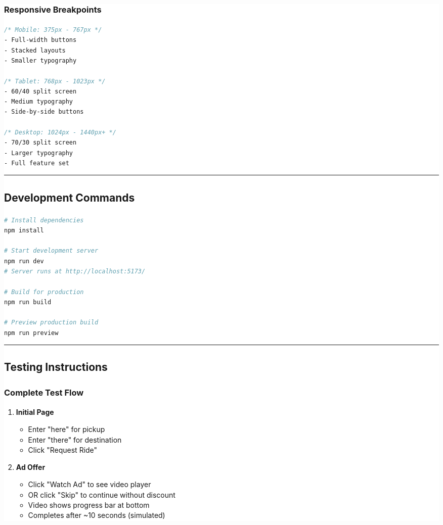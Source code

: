 ### Responsive Breakpoints
```css
/* Mobile: 375px - 767px */
- Full-width buttons
- Stacked layouts
- Smaller typography

/* Tablet: 768px - 1023px */
- 60/40 split screen
- Medium typography
- Side-by-side buttons

/* Desktop: 1024px - 1440px+ */
- 70/30 split screen
- Larger typography
- Full feature set
```

---

## Development Commands

```bash
# Install dependencies
npm install

# Start development server
npm run dev
# Server runs at http://localhost:5173/

# Build for production
npm run build

# Preview production build
npm run preview
```

---

## Testing Instructions

### Complete Test Flow
1. **Initial Page**
   - Enter "here" for pickup
   - Enter "there" for destination
   - Click "Request Ride"

2. **Ad Offer**
   - Click "Watch Ad" to see video player
   - OR click "Skip" to continue without discount
   - Video shows progress bar at bottom
   - Completes after ~10 seconds (simulated)
